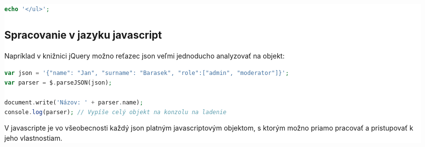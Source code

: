 ```php
echo '</ul>';
```

Spracovanie v jazyku javascript
------------------------

Napríklad v knižnici jQuery možno reťazec json veľmi jednoducho analyzovať na objekt:

```php
var json = '{"name": "Jan", "surname": "Barasek", "role":["admin", "moderator"]}';
var parser = $.parseJSON(json);

document.write('Názov: ' + parser.name);
console.log(parser); // Vypíše celý objekt na konzolu na ladenie
```

V javascripte je vo všeobecnosti každý json platným javascriptovým objektom, s ktorým možno priamo pracovať a pristupovať k jeho vlastnostiam.
